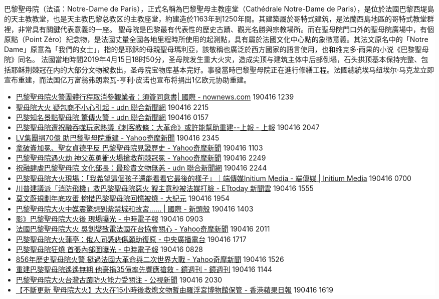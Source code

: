 巴黎聖母院（法语：Notre-Dame de Paris），正式名稱為巴黎聖母主教座堂（Cathédrale Notre-Dame de Paris），是位於法國巴黎西堤島的天主教教堂，也是天主教巴黎总教区的主教座堂，約建造於1163年到1250年間。其建築屬於哥特式建筑，是法蘭西島地區的哥特式教堂群裡，非常具有關鍵代表意義的一座。
聖母院是巴黎最有代表性的歷史古蹟、觀光名勝與宗教場所。而在聖母院門口外的聖母院廣場中，有個原點（Point Zéro）紀念物，是法國丈量全國各地里程時所使用的起測點，具有屬於法國文化中心點的象徵意義。其法文原名中的「Notre Dame」原意為「我們的女士」，指的是耶穌的母親聖母瑪利亞，該敬稱也廣泛於西方國家的語言使用，也和维克多·雨果的小说《巴黎聖母院》同名。
法國當地時間2019年4月15日18时50分，圣母院发生重大火灾，造成尖顶与建筑主体中后部倒塌，石头拱顶基本保持完整、包括耶稣荆棘冠在内的大部分文物被救出，圣母院宝物库基本完好。事發當時巴黎聖母院正在進行修繕工程。法國總統埃马纽埃尔·马克龙立即宣布重建，而法国亿万富翁弗朗索瓦-亨利·皮诺也宣布将捐出1亿欧元协助重建。
- [巴黎聖母院火警團體行程取消參觀業者：須簽同意書| 國際 - nownews.com](https://www.nownews.com/news/20190416/3326712/ "巴黎聖母院火警團體行程取消參觀業者：須簽同意書| 國際 - nownews.com") 190416 1239
- [聖母院大火 疑包商不小心引起 - udn 聯合新聞網](https://udn.com/news/story/6809/3759836 "聖母院大火 疑包商不小心引起 - udn 聯合新聞網") 190416 2215
- [巴黎知名景點聖母院 驚傳火警 - udn 聯合新聞網](https://udn.com/news/story/6809/3758003 "巴黎知名景點聖母院 驚傳火警 - udn 聯合新聞網") 190416 0157
- [巴黎聖母院遭祝融吞噬玩家熱議《刺客教條：大革命》或許能幫助重建--上報 - 上報](https://www.upmedia.mg/news_info.php?SerialNo=61395 "巴黎聖母院遭祝融吞噬玩家熱議《刺客教條：大革命》或許能幫助重建--上報 - 上報") 190416 2047
- [LV集團捐70億 助巴黎聖母院重建 - Yahoo奇摩新聞](https://tw.news.yahoo.com/lv%E9%9B%86%E5%9C%98%E6%8D%9070%E5%84%84-%E5%8A%A9%E5%B7%B4%E9%BB%8E%E8%81%96%E6%AF%8D%E9%99%A2%E9%87%8D%E5%BB%BA-115530488.html "LV集團捐70億 助巴黎聖母院重建 - Yahoo奇摩新聞") 190416 2345
- [拿破崙加冕、聖女貞德平反 巴黎聖母院見證歷史 - Yahoo奇摩新聞](https://tw.news.yahoo.com/%E6%8B%BF%E7%A0%B4%E5%B4%99%E5%8A%A0%E5%86%95-%E8%81%96%E5%A5%B3%E8%B2%9E%E5%BE%B7%E5%B9%B3%E5%8F%8D-%E5%B7%B4%E9%BB%8E%E8%81%96%E6%AF%8D%E9%99%A2%E8%A6%8B%E8%AD%89%E6%AD%B7%E5%8F%B2-030340039.html "拿破崙加冕、聖女貞德平反 巴黎聖母院見證歷史 - Yahoo奇摩新聞") 190416 1103
- [巴黎聖母院遇火劫 神父英勇衝火場搶救荊棘冠冕 - Yahoo奇摩新聞](https://tw.news.yahoo.com/%E5%B7%B4%E9%BB%8E%E8%81%96%E6%AF%8D%E9%99%A2%E9%81%87%E7%81%AB%E5%8A%AB-%E7%A5%9E%E7%88%B6%E8%8B%B1%E5%8B%87%E8%A1%9D%E7%81%AB%E5%A0%B4%E6%90%B6%E6%95%91%E8%8D%8A%E6%A3%98%E5%86%A0%E5%86%95-144930207.html "巴黎聖母院遇火劫 神父英勇衝火場搶救荊棘冠冕 - Yahoo奇摩新聞") 190416 2249
- [祝融肆虐巴黎聖母院 文化部長：最珍貴文物無恙 - udn 聯合新聞網](https://udn.com/news/story/12975/3759896?from=udn-catelistnews_ch2 "祝融肆虐巴黎聖母院 文化部長：最珍貴文物無恙 - udn 聯合新聞網") 190416 2244
- [巴黎聖母院大火現場：「我希望這個孩子還能看看它最後的樣子」｜端傳媒Initium Media - 端傳媒 | Initium Media](https://theinitium.com/article/20190416-international-notre-dame-fire/ "巴黎聖母院大火現場：「我希望這個孩子還能看看它最後的樣子」｜端傳媒Initium Media - 端傳媒 | Initium Media") 190416 0700
- [川普建議派「消防飛機」救巴黎聖母院惡火 餿主意秒被法媒打臉 - ETtoday 新聞雲](https://www.ettoday.net/news/20190416/1423485.htm "川普建議派「消防飛機」救巴黎聖母院惡火 餿主意秒被法媒打臉 - ETtoday 新聞雲") 190416 1555
- [莫文蔚規劃年底攻蛋 惋惜巴黎聖母院回憶被燒 - 大紀元](http://www.epochtimes.com/b5/19/4/16/n11190733.htm "莫文蔚規劃年底攻蛋 惋惜巴黎聖母院回憶被燒 - 大紀元") 190416 1954
- [巴黎聖母院大火中媒震驚想到紫禁城和故宮…… | 國際 - 新頭殼](https://newtalk.tw/news/view/2019-04-16/233955 "巴黎聖母院大火中媒震驚想到紫禁城和故宮…… | 國際 - 新頭殼") 190416 1403
- [影》巴黎聖母院大火後 現場曝光 - 中時電子報](https://www.chinatimes.com/realtimenews/20190416001292-260408 "影》巴黎聖母院大火後 現場曝光 - 中時電子報") 190416 0903
- [法國巴黎聖母院大火 吳釗燮致電法國在台協會關心 - Yahoo奇摩新聞](https://tw.news.yahoo.com/%E6%B3%95%E5%9C%8B%E5%B7%B4%E9%BB%8E%E8%81%96%E6%AF%8D%E9%99%A2%E5%A4%A7%E7%81%AB-%E5%90%B3%E9%87%97%E7%87%AE%E8%87%B4%E9%9B%BB%E6%B3%95%E5%9C%8B%E5%9C%A8%E5%8F%B0%E5%8D%94%E6%9C%83%E9%97%9C%E5%BF%83-121144972.html "法國巴黎聖母院大火 吳釗燮致電法國在台協會關心 - Yahoo奇摩新聞") 190416 2011
- [巴黎聖母院大火蒲亭：俄人同感悲傷願助復原 - 中央廣播電台](https://www.rti.org.tw/news/view/id/2017811 "巴黎聖母院大火蒲亭：俄人同感悲傷願助復原 - 中央廣播電台") 190416 1717
- [巴黎聖母院狂燒 首張內部圖曝光 - 中時電子報](https://www.chinatimes.com/realtimenews/20190416001137-260408 "巴黎聖母院狂燒 首張內部圖曝光 - 中時電子報") 190416 0828
- [856年歷史聖母院火警 挺過法國大革命與二次世界大戰 - Yahoo奇摩新聞](https://tw.news.yahoo.com/856%E5%B9%B4%E8%81%96%E6%AF%8D%E9%99%A2-%E6%8C%BA%E9%81%8E%E6%B3%95%E5%9C%8B%E5%A4%A7%E9%9D%A9%E5%91%BD%E8%88%87%E4%BA%8C%E6%AC%A1%E4%B8%96%E7%95%8C%E5%A4%A7%E6%88%B0-041420401.html "856年歷史聖母院火警 挺過法國大革命與二次世界大戰 - Yahoo奇摩新聞") 190416 1526
- [重建巴黎聖母院遙遙無期 他豪捐35億率先響應搶救 - 鏡週刊 - 鏡週刊](https://www.mirrormedia.mg/story/20190416edi005 "重建巴黎聖母院遙遙無期 他豪捐35億率先響應搶救 - 鏡週刊 - 鏡週刊") 190416 1144
- [巴黎聖母院大火台灣古蹟防火能力受關注 - 公視新聞](https://news.pts.org.tw/article/429095 "巴黎聖母院大火台灣古蹟防火能力受關注 - 公視新聞") 190416 2030
- [【不斷更新 聖母院大火】大火在15小時後救熄文物暫由羅浮宮博物館保管 - 香港蘋果日報](https://hk.news.appledaily.com/international/realtime/article/20190416/59493245 "【不斷更新 聖母院大火】大火在15小時後救熄文物暫由羅浮宮博物館保管 - 香港蘋果日報") 190416 1619

